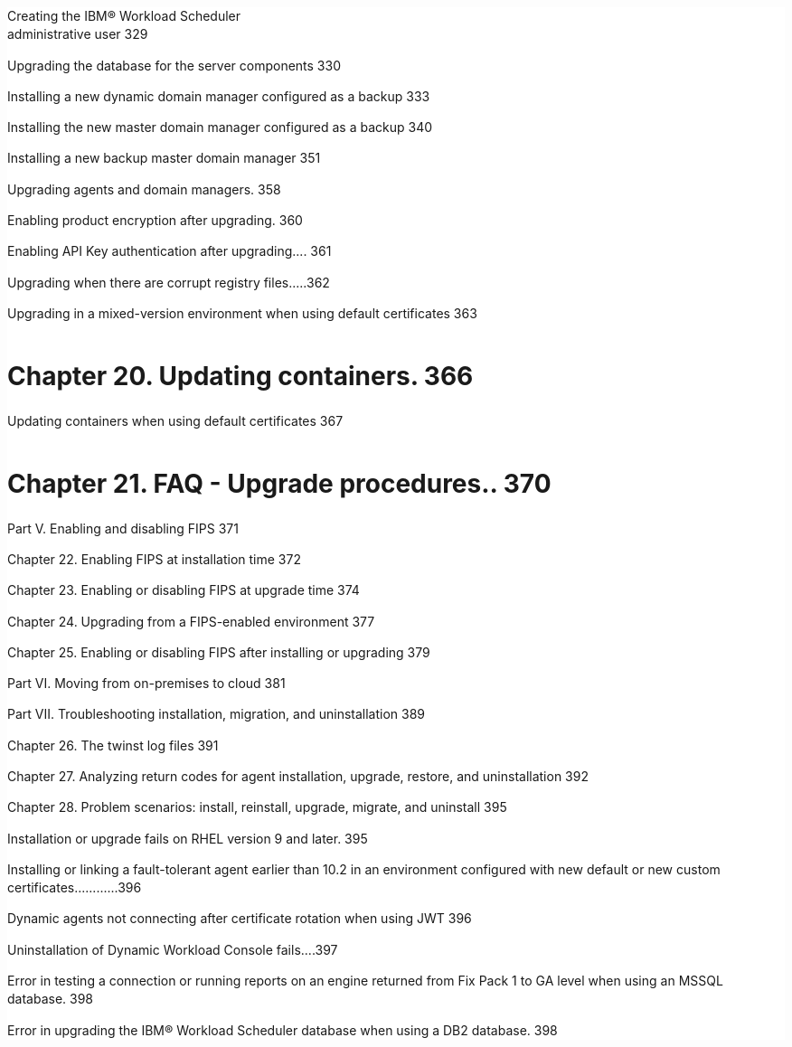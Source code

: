 Creating the IBM® Workload Scheduler  
administrative user 329

Upgrading the database for the server components 330

Installing a new dynamic domain manager configured as a backup 333

Installing the new master domain manager configured as a backup 340

Installing a new backup master domain manager 351

Upgrading agents and domain managers. 358

Enabling product encryption after upgrading. 360

Enabling API Key authentication after upgrading.... 361

Upgrading when there are corrupt registry files.....362

Upgrading in a mixed-version environment when using default certificates 363

# Chapter 20. Updating containers. 366

Updating containers when using default certificates 367

# Chapter 21. FAQ - Upgrade procedures.. 370

Part V. Enabling and disabling FIPS 371

Chapter 22. Enabling FIPS at installation time 372

Chapter 23. Enabling or disabling FIPS at upgrade time 374

Chapter 24. Upgrading from a FIPS-enabled environment 377

Chapter 25. Enabling or disabling FIPS after installing or upgrading 379

Part VI. Moving from on-premises to cloud 381

Part VII. Troubleshooting installation, migration, and uninstallation 389

Chapter 26. The twinst log files 391

Chapter 27. Analyzing return codes for agent installation, upgrade, restore, and uninstallation 392

Chapter 28. Problem scenarios: install, reinstall, upgrade, migrate, and uninstall 395

Installation or upgrade fails on RHEL version 9 and later. 395

Installing or linking a fault-tolerant agent earlier than 10.2 in an environment configured with new default or new custom certificates............396

Dynamic agents not connecting after certificate rotation when using JWT 396

Uninstallation of Dynamic Workload Console fails....397

Error in testing a connection or running reports on an engine returned from Fix Pack 1 to GA level when using an MSSQL database. 398

Error in upgrading the IBM® Workload Scheduler database when using a DB2 database. 398
